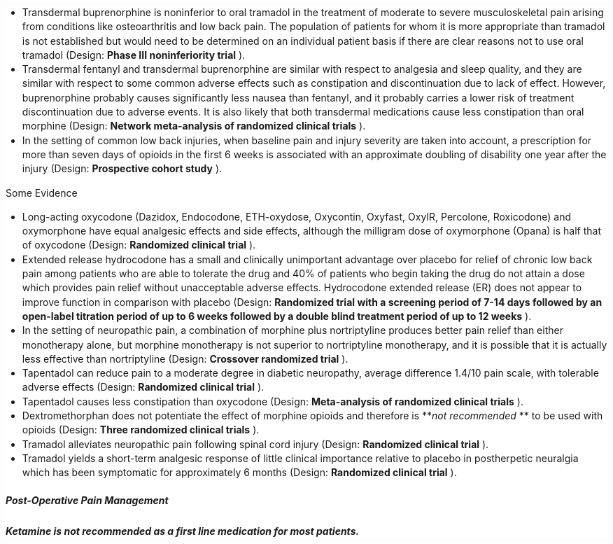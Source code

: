   * Transdermal buprenorphine is noninferior to oral tramadol in the treatment of moderate to severe musculoskeletal pain arising from conditions like osteoarthritis and low back pain. The population of patients for whom it is more appropriate than tramadol is not established but would need to be determined on an individual patient basis if there are clear reasons not to use oral tramadol (Design: **Phase III noninferiority trial** ). 
  * Transdermal fentanyl and transdermal buprenorphine are similar with respect to analgesia and sleep quality, and they are similar with respect to some common adverse effects such as constipation and discontinuation due to lack of effect. However, buprenorphine probably causes significantly less nausea than fentanyl, and it probably carries a lower risk of treatment discontinuation due to adverse events. It is also likely that both transdermal medications cause less constipation than oral morphine (Design: **Network meta-analysis of randomized clinical trials** ). 
  * In the setting of common low back injuries, when baseline pain and injury severity are taken into account, a prescription for more than seven days of opioids in the first 6 weeks is associated with an approximate doubling of disability one year after the injury (Design: **Prospective cohort study** ). 




Some Evidence 


  * Long-acting oxycodone (Dazidox, Endocodone, ETH-oxydose, Oxycontin, Oxyfast, OxyIR, Percolone, Roxicodone) and oxymorphone have equal analgesic effects and side effects, although the milligram dose of oxymorphone (Opana) is half that of oxycodone (Design: **Randomized clinical trial** ). 
  * Extended release hydrocodone has a small and clinically unimportant advantage over placebo for relief of chronic low back pain among patients who are able to tolerate the drug and 40% of patients who begin taking the drug do not attain a dose which provides pain relief without unacceptable adverse effects. Hydrocodone extended release (ER) does not appear to improve function in comparison with placebo (Design: **Randomized trial with a screening period of 7-14 days followed by an open-label titration period of up to 6 weeks followed by a double blind treatment period of up to 12 weeks** ). 
  * In the setting of neuropathic pain, a combination of morphine plus nortriptyline produces better pain relief than either monotherapy alone, but morphine monotherapy is not superior to nortriptyline monotherapy, and it is possible that it is actually less effective than nortriptyline (Design: **Crossover randomized trial** ). 
  * Tapentadol can reduce pain to a moderate degree in diabetic neuropathy, average difference 1.4/10 pain scale, with tolerable adverse effects (Design: **Randomized clinical trial** ). 
  * Tapentadol causes less constipation than oxycodone (Design: **Meta-analysis of randomized clinical trials** ). 
  * Dextromethorphan does not potentiate the effect of morphine opioids and therefore is **_not recommended_ ** to be used with opioids (Design: **Three randomized clinical trials** ). 
  * Tramadol alleviates neuropathic pain following spinal cord injury (Design: **Randomized clinical trial** ). 
  * Tramadol yields a short-term analgesic response of little clinical importance relative to placebo in postherpetic neuralgia which has been symptomatic for approximately 6 months (Design: **Randomized clinical trial** ). 




#####  Post-Operative Pain Management 


#####  Ketamine is not recommended as a first line medication for most patients. 
